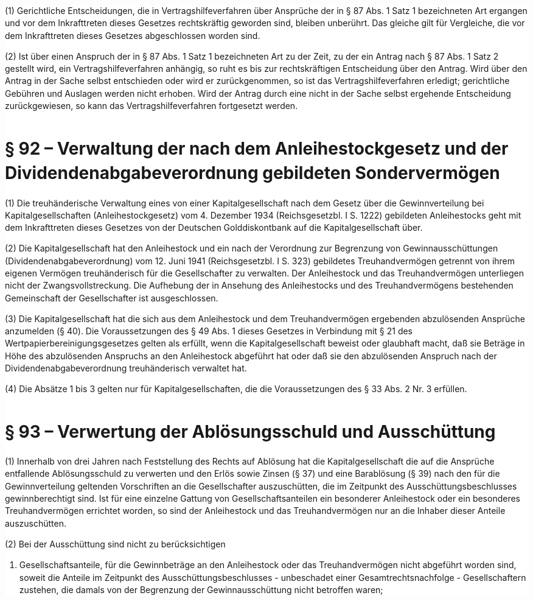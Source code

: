 (1) Gerichtliche Entscheidungen, die in Vertragshilfeverfahren über Ansprüche der in § 87 Abs. 1 Satz 1 bezeichneten Art ergangen und vor dem Inkrafttreten dieses Gesetzes rechtskräftig geworden sind, bleiben unberührt. Das gleiche gilt für Vergleiche, die vor dem Inkrafttreten dieses Gesetzes abgeschlossen worden sind.

(2) Ist über einen Anspruch der in § 87 Abs. 1 Satz 1 bezeichneten Art zu der Zeit, zu der ein Antrag nach § 87 Abs. 1 Satz 2 gestellt wird, ein Vertragshilfeverfahren anhängig, so ruht es bis zur rechtskräftigen Entscheidung über den Antrag. Wird über den Antrag in der Sache selbst entschieden oder wird er zurückgenommen, so ist das Vertragshilfeverfahren erledigt; gerichtliche Gebühren und Auslagen werden nicht erhoben. Wird der Antrag durch eine nicht in der Sache selbst ergehende Entscheidung zurückgewiesen, so kann das Vertragshilfeverfahren fortgesetzt werden.

# § 92 – Verwaltung der nach dem Anleihestockgesetz und der Dividendenabgabeverordnung gebildeten Sondervermögen

(1) Die treuhänderische Verwaltung eines von einer Kapitalgesellschaft nach dem Gesetz über die Gewinnverteilung bei Kapitalgesellschaften (Anleihestockgesetz) vom 4. Dezember 1934 (Reichsgesetzbl. I S. 1222) gebildeten Anleihestocks geht mit dem Inkrafttreten dieses Gesetzes von der Deutschen Golddiskontbank auf die Kapitalgesellschaft über.

(2) Die Kapitalgesellschaft hat den Anleihestock und ein nach der Verordnung zur Begrenzung von Gewinnausschüttungen (Dividendenabgabeverordnung) vom 12. Juni 1941 (Reichsgesetzbl. I S. 323) gebildetes Treuhandvermögen getrennt von ihrem eigenen Vermögen treuhänderisch für die Gesellschafter zu verwalten. Der Anleihestock und das Treuhandvermögen unterliegen nicht der Zwangsvollstreckung. Die Aufhebung der in Ansehung des Anleihestocks und des Treuhandvermögens bestehenden Gemeinschaft der Gesellschafter ist ausgeschlossen.

(3) Die Kapitalgesellschaft hat die sich aus dem Anleihestock und dem Treuhandvermögen ergebenden abzulösenden Ansprüche anzumelden (§ 40). Die Voraussetzungen des § 49 Abs. 1 dieses Gesetzes in Verbindung mit § 21 des Wertpapierbereinigungsgesetzes gelten als erfüllt, wenn die Kapitalgesellschaft beweist oder glaubhaft macht, daß sie Beträge in Höhe des abzulösenden Anspruchs an den Anleihestock abgeführt hat oder daß sie den abzulösenden Anspruch nach der Dividendenabgabeverordnung treuhänderisch verwaltet hat.

(4) Die Absätze 1 bis 3 gelten nur für Kapitalgesellschaften, die die Voraussetzungen des § 33 Abs. 2 Nr. 3 erfüllen.

# § 93 – Verwertung der Ablösungsschuld und Ausschüttung

(1) Innerhalb von drei Jahren nach Feststellung des Rechts auf Ablösung hat die Kapitalgesellschaft die auf die Ansprüche entfallende Ablösungsschuld zu verwerten und den Erlös sowie Zinsen (§ 37) und eine Barablösung (§ 39) nach den für die Gewinnverteilung geltenden Vorschriften an die Gesellschafter auszuschütten, die im Zeitpunkt des Ausschüttungsbeschlusses gewinnberechtigt sind. Ist für eine einzelne Gattung von Gesellschaftsanteilen ein besonderer Anleihestock oder ein besonderes Treuhandvermögen errichtet worden, so sind der Anleihestock und das Treuhandvermögen nur an die Inhaber dieser Anteile auszuschütten.

(2) Bei der Ausschüttung sind nicht zu berücksichtigen

1. Gesellschaftsanteile, für die Gewinnbeträge an den Anleihestock oder das Treuhandvermögen nicht abgeführt worden sind, soweit die Anteile im Zeitpunkt des Ausschüttungsbeschlusses - unbeschadet einer Gesamtrechtsnachfolge - Gesellschaftern zustehen, die damals von der Begrenzung der Gewinnausschüttung nicht betroffen waren;
